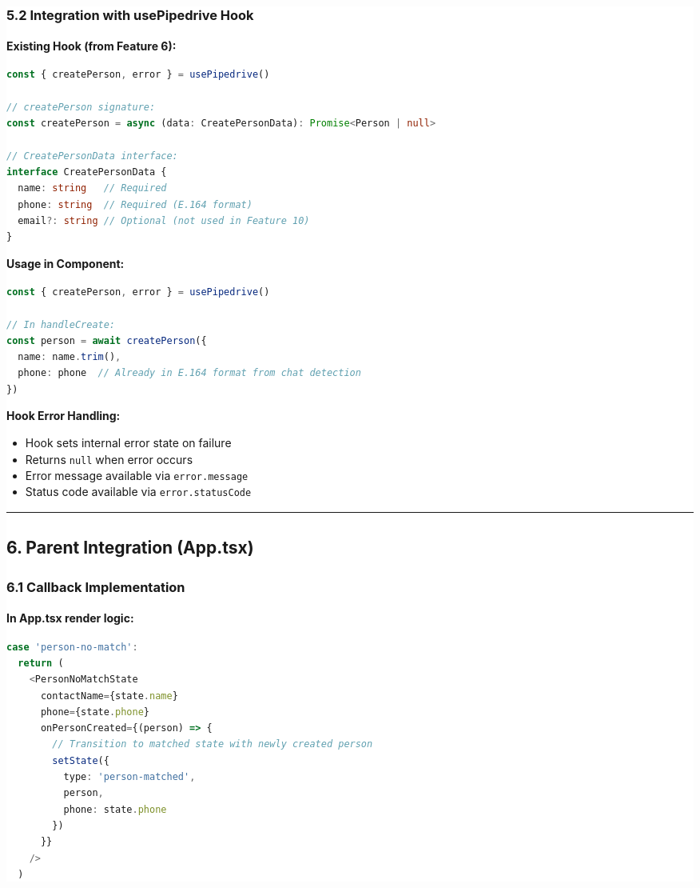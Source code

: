 ### 5.2 Integration with usePipedrive Hook

**Existing Hook (from Feature 6):**
```typescript
const { createPerson, error } = usePipedrive()

// createPerson signature:
const createPerson = async (data: CreatePersonData): Promise<Person | null>

// CreatePersonData interface:
interface CreatePersonData {
  name: string   // Required
  phone: string  // Required (E.164 format)
  email?: string // Optional (not used in Feature 10)
}
```

**Usage in Component:**
```typescript
const { createPerson, error } = usePipedrive()

// In handleCreate:
const person = await createPerson({
  name: name.trim(),
  phone: phone  // Already in E.164 format from chat detection
})
```

**Hook Error Handling:**
- Hook sets internal error state on failure
- Returns `null` when error occurs
- Error message available via `error.message`
- Status code available via `error.statusCode`

---

## 6. Parent Integration (App.tsx)

### 6.1 Callback Implementation

**In App.tsx render logic:**
```typescript
case 'person-no-match':
  return (
    <PersonNoMatchState
      contactName={state.name}
      phone={state.phone}
      onPersonCreated={(person) => {
        // Transition to matched state with newly created person
        setState({
          type: 'person-matched',
          person,
          phone: state.phone
        })
      }}
    />
  )
```
